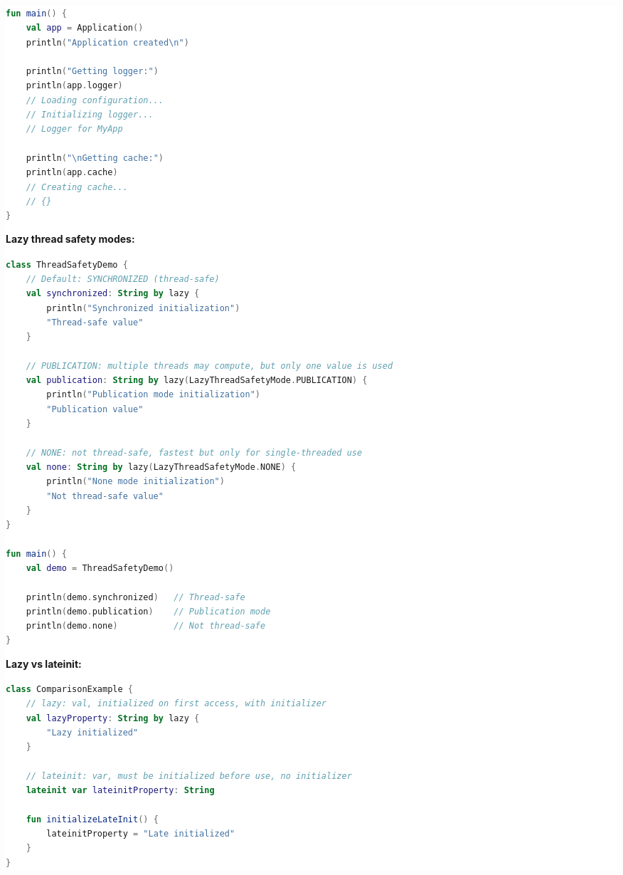 ```kotlin
fun main() {
    val app = Application()
    println("Application created\n")

    println("Getting logger:")
    println(app.logger)
    // Loading configuration...
    // Initializing logger...
    // Logger for MyApp

    println("\nGetting cache:")
    println(app.cache)
    // Creating cache...
    // {}
}
```

**Lazy thread safety modes:**
```kotlin
class ThreadSafetyDemo {
    // Default: SYNCHRONIZED (thread-safe)
    val synchronized: String by lazy {
        println("Synchronized initialization")
        "Thread-safe value"
    }

    // PUBLICATION: multiple threads may compute, but only one value is used
    val publication: String by lazy(LazyThreadSafetyMode.PUBLICATION) {
        println("Publication mode initialization")
        "Publication value"
    }

    // NONE: not thread-safe, fastest but only for single-threaded use
    val none: String by lazy(LazyThreadSafetyMode.NONE) {
        println("None mode initialization")
        "Not thread-safe value"
    }
}

fun main() {
    val demo = ThreadSafetyDemo()

    println(demo.synchronized)   // Thread-safe
    println(demo.publication)    // Publication mode
    println(demo.none)           // Not thread-safe
}
```

**Lazy vs lateinit:**
```kotlin
class ComparisonExample {
    // lazy: val, initialized on first access, with initializer
    val lazyProperty: String by lazy {
        "Lazy initialized"
    }

    // lateinit: var, must be initialized before use, no initializer
    lateinit var lateinitProperty: String

    fun initializeLateInit() {
        lateinitProperty = "Late initialized"
    }
}

```